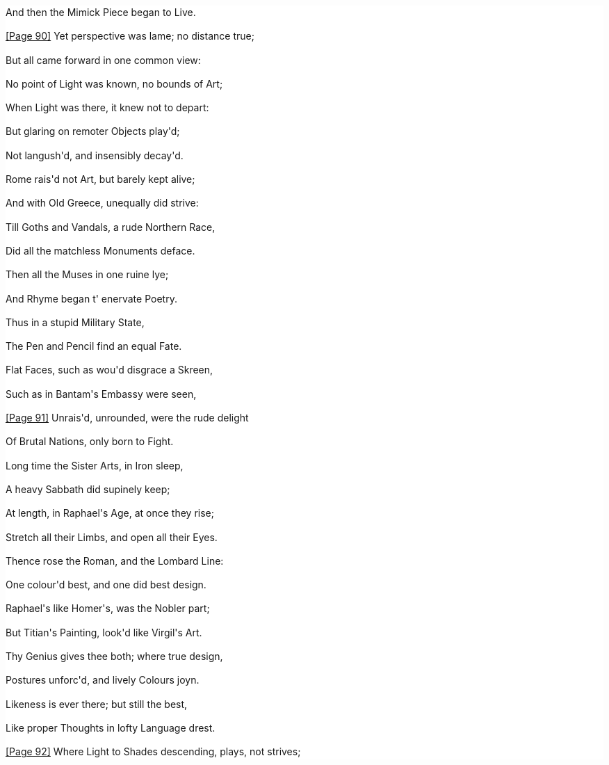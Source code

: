 And then the Mimick Piece began to Live.

[[Page 90]](http://eebo.chadwyck.com/downloadtiff?vid=54593&page=50) Yet
perspective was lame; no distance true;

But all came forward in one common view:

No point of Light was known, no bounds of Art;

When Light was there, it knew not to depart:

But glaring on remoter Objects play'd;

Not langush'd, and insensibly decay'd.

Rome rais'd not Art, but barely kept alive;

And with Old Greece, unequally did strive:

Till Goths and Vandals, a rude Northern Race,

Did all the matchless Monuments deface.

Then all the Muses in one ruine lye;

And Rhyme began t' enervate Poetry.

Thus in a stupid Military State,

The Pen and Pencil find an equal Fate.

Flat Faces, such as wou'd disgrace a Skreen,

Such as in Bantam's Embassy were seen,

[[Page 91]](http://eebo.chadwyck.com/downloadtiff?vid=54593&page=50) Unrais'd,
unrounded, were the rude delight

Of Brutal Nations, only born to Fight.

Long time the Sister Arts, in Iron sleep,

A heavy Sabbath did supinely keep;

At length, in Raphael's Age, at once they rise;

Stretch all their Limbs, and open all their Eyes.

Thence rose the Roman, and the Lombard Line:

One colour'd best, and one did best design.

Raphael's like Homer's, was the Nobler part;

But Titian's Painting, look'd like Virgil's Art.

Thy Genius gives thee both; where true design,

Postures unforc'd, and lively Colours joyn.

Likeness is ever there; but still the best,

Like proper Thoughts in lofty Language drest.

[[Page 92]](http://eebo.chadwyck.com/downloadtiff?vid=54593&page=51) Where
Light to Shades descending, plays, not strives;
